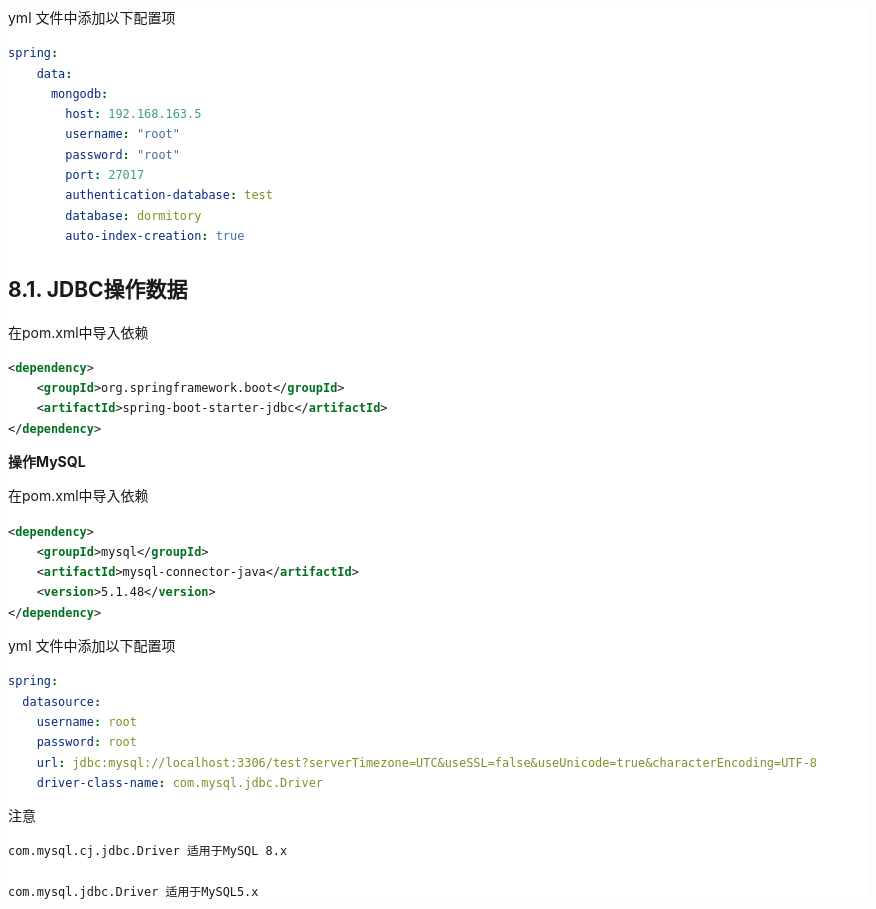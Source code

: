 yml 文件中添加以下配置项

```yml
spring:
	data:  
	  mongodb:  
	    host: 192.168.163.5  
	    username: "root"  
	    password: "root"  
	    port: 27017  
	    authentication-database: test  
	    database: dormitory  
	    auto-index-creation: true
```
## 8.1. JDBC操作数据

在pom.xml中导入依赖

```xml
<dependency> 
	<groupId>org.springframework.boot</groupId> 
	<artifactId>spring-boot-starter-jdbc</artifactId> 
</dependency>
```

**操作MySQL**

在pom.xml中导入依赖

```xml
<dependency>
    <groupId>mysql</groupId>
    <artifactId>mysql-connector-java</artifactId>
    <version>5.1.48</version>
</dependency>
```

yml 文件中添加以下配置项

```yml
spring:
  datasource:
    username: root
    password: root
    url: jdbc:mysql://localhost:3306/test?serverTimezone=UTC&useSSL=false&useUnicode=true&characterEncoding=UTF-8
    driver-class-name: com.mysql.jdbc.Driver
```

注意

```
com.mysql.cj.jdbc.Driver 适用于MySQL 8.x  

com.mysql.jdbc.Driver 适用于MySQL5.x 
```

